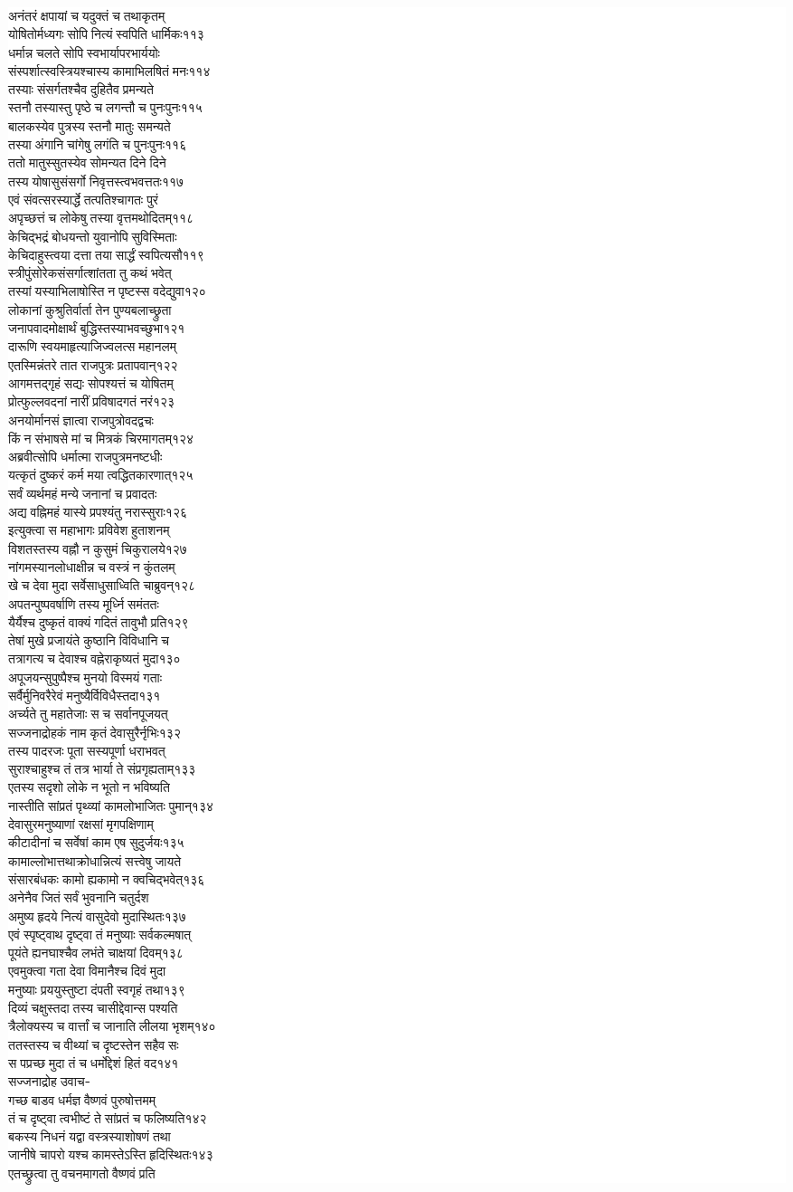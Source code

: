 अनंतरं क्षपायां च यदुक्तं च तथाकृतम्  
योषितोर्मध्यगः सोपि नित्यं स्वपिति धार्मिकः११३  
धर्मान्न चलते सोपि स्वभार्यापरभार्ययोः  
संस्पर्शात्स्वस्त्रियश्चास्य कामाभिलषितं मनः११४  
तस्याः संसर्गतश्चैव दुहितैव प्रमन्यते  
स्तनौ तस्यास्तु पृष्ठे च लगन्तौ च पुनःपुनः११५  
बालकस्येव पुत्रस्य स्तनौ मातुः समन्यते  
तस्या अंगानि चांगेषु लगंति च पुनःपुनः११६  
ततो मातुस्सुतस्येव सोमन्यत दिने दिने  
तस्य योषासुसंसर्गो निवृत्तस्त्वभवत्ततः११७  
एवं संवत्सरस्यार्द्धे तत्पतिश्चागतः पुरं  
अपृच्छत्तं च लोकेषु तस्या वृत्तमथोदितम्११८  
केचिद्भद्रं बोधयन्तो युवानोपि सुविस्मिताः  
केचिदाहुस्त्वया दत्ता तया सार्द्धं स्वपित्यसौ११९  
स्त्रीपुंसोरेकसंसर्गात्शांतता तु कथं भवेत्  
तस्यां यस्याभिलाषोस्ति न पृष्टस्स वदेद्युवा१२०  
लोकानां कुश्रुतिर्वार्ता तेन पुण्यबलाच्छ्रुता  
जनापवादमोक्षार्थं बुद्धिस्तस्याभवच्छुभा१२१  
दारूणि स्वयमाहृत्याजिज्वलत्स महानलम्  
एतस्मिन्नंतरे तात राजपुत्रः प्रतापवान्१२२  
आगमत्तद्गृहं सद्यः सोपश्यत्तं च योषितम्  
प्रोत्फुल्लवदनां नारीं प्रविषादगतं नरं१२३  
अनयोर्मानसं ज्ञात्वा राजपुत्रोवदद्वचः  
किं न संभाषसे मां च मित्रकं चिरमागतम्१२४  
अब्रवीत्सोपि धर्मात्मा राजपुत्रमनष्टधीः  
यत्कृतं दुष्करं कर्म मया त्वद्धितकारणात्१२५  
सर्वं व्यर्थमहं मन्ये जनानां च प्रवादतः  
अद्य वह्निमहं यास्ये प्रपश्यंतु नरास्सुराः१२६  
इत्युक्त्वा स महाभागः प्रविवेश हुताशनम्  
विशतस्तस्य वह्नौ न कुसुमं चिकुरालये१२७  
नांगमस्यानलोधाक्षीन्न च वस्त्रं न कुंतलम्  
खे च देवा मुदा सर्वेसाधुसाध्विति चाब्रुवन्१२८  
अपतन्पुष्पवर्षाणि तस्य मूर्ध्नि समंततः  
यैर्यैश्च दुष्कृतं वाक्यं गदितं तावुभौ प्रति१२९  
तेषां मुखे प्रजायंते कुष्ठानि विविधानि च  
तत्रागत्य च देवाश्च वह्नेराकृष्यतं मुदा१३०  
अपूजयन्सुपुष्पैश्च मुनयो विस्मयं गताः  
सर्वैर्मुनिवरैरेवं मनुष्यैर्विविधैस्तदा१३१  
अर्च्यते तु महातेजाः स च सर्वानपूजयत्  
सज्जनाद्रोहकं नाम कृतं देवासुरैर्नृभिः१३२  
तस्य पादरजः पूता सस्यपूर्णा धराभवत्  
सुराश्चाहुश्च तं तत्र भार्या ते संप्रगृह्यताम्१३३  
एतस्य सदृशो लोके न भूतो न भविष्यति  
नास्तीति सांप्रतं पृथ्व्यां कामलोभाजितः पुमान्१३४  
देवासुरमनुष्याणां रक्षसां मृगपक्षिणाम्  
कीटादीनां च सर्वेषां काम एष सुदुर्जयः१३५  
कामाल्लोभात्तथाक्रोधान्नित्यं सत्त्वेषु जायते  
संसारबंधकः कामो ह्यकामो न क्वचिद्भवेत्१३६  
अनेनैव जितं सर्वं भुवनानि चतुर्दश  
अमुष्य हृदये नित्यं वासुदेवो मुदास्थितः१३७  
एवं स्पृष्ट्वाथ दृष्ट्वा तं मनुष्याः सर्वकल्मषात्  
पूयंते ह्यनघाश्चैव लभंते चाक्षयां दिवम्१३८  
एवमुक्त्वा गता देवा विमानैश्च दिवं मुदा  
मनुष्याः प्रययुस्तुष्टा दंपती स्वगृहं तथा१३९  
दिव्यं चक्षुस्तदा तस्य चासीद्देवान्स पश्यति  
त्रैलोक्यस्य च वार्त्तां च जानाति लीलया भृशम्१४०  
ततस्तस्य च वीथ्यां च दृष्टस्तेन सहैव सः  
स पप्रच्छ मुदा तं च धर्मोद्देशं हितं वद१४१  
सज्जनाद्रोह उवाच-  
गच्छ बाडव धर्मज्ञ वैष्णवं पुरुषोत्तमम्  
तं च दृष्ट्वा त्वभीष्टं ते सांप्रतं च फलिष्यति१४२  
बकस्य निधनं यद्वा वस्त्रस्याशोषणं तथा  
जानीषे चापरो यश्च कामस्तेऽस्ति हृदिस्थितः१४३  
एतच्छ्रुत्वा तु वचनमागतो वैष्णवं प्रति  